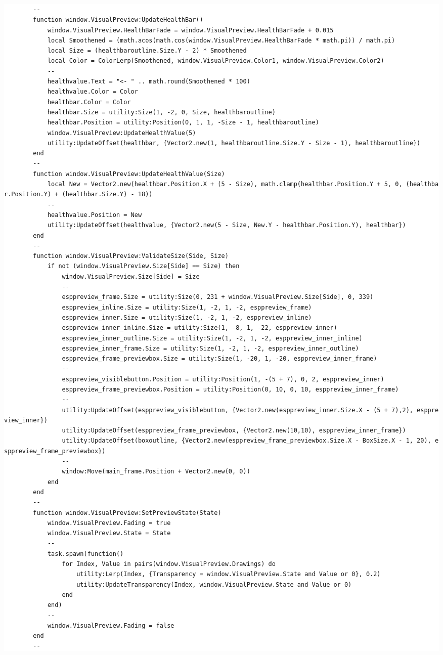             --
            function window.VisualPreview:UpdateHealthBar()
                window.VisualPreview.HealthBarFade = window.VisualPreview.HealthBarFade + 0.015
                local Smoothened = (math.acos(math.cos(window.VisualPreview.HealthBarFade * math.pi)) / math.pi)
                local Size = (healthbaroutline.Size.Y - 2) * Smoothened
                local Color = ColorLerp(Smoothened, window.VisualPreview.Color1, window.VisualPreview.Color2)
                --
                healthvalue.Text = "<- " .. math.round(Smoothened * 100)
                healthvalue.Color = Color
                healthbar.Color = Color
                healthbar.Size = utility:Size(1, -2, 0, Size, healthbaroutline)
                healthbar.Position = utility:Position(0, 1, 1, -Size - 1, healthbaroutline)
                window.VisualPreview:UpdateHealthValue(5)
                utility:UpdateOffset(healthbar, {Vector2.new(1, healthbaroutline.Size.Y - Size - 1), healthbaroutline})
            end
            --
            function window.VisualPreview:UpdateHealthValue(Size)
                local New = Vector2.new(healthbar.Position.X + (5 - Size), math.clamp(healthbar.Position.Y + 5, 0, (healthbar.Position.Y) + (healthbar.Size.Y) - 18))
                --
                healthvalue.Position = New
                utility:UpdateOffset(healthvalue, {Vector2.new(5 - Size, New.Y - healthbar.Position.Y), healthbar})
            end
            --
            function window.VisualPreview:ValidateSize(Side, Size)
                if not (window.VisualPreview.Size[Side] == Size) then
                    window.VisualPreview.Size[Side] = Size
                    --
                    esppreview_frame.Size = utility:Size(0, 231 + window.VisualPreview.Size[Side], 0, 339)
                    esppreview_inline.Size = utility:Size(1, -2, 1, -2, esppreview_frame)
                    esppreview_inner.Size = utility:Size(1, -2, 1, -2, esppreview_inline)
                    esppreview_inner_inline.Size = utility:Size(1, -8, 1, -22, esppreview_inner)
                    esppreview_inner_outline.Size = utility:Size(1, -2, 1, -2, esppreview_inner_inline)
                    esppreview_inner_frame.Size = utility:Size(1, -2, 1, -2, esppreview_inner_outline)
                    esppreview_frame_previewbox.Size = utility:Size(1, -20, 1, -20, esppreview_inner_frame)
                    --
                    esppreview_visiblebutton.Position = utility:Position(1, -(5 + 7), 0, 2, esppreview_inner)
                    esppreview_frame_previewbox.Position = utility:Position(0, 10, 0, 10, esppreview_inner_frame)
                    --
                    utility:UpdateOffset(esppreview_visiblebutton, {Vector2.new(esppreview_inner.Size.X - (5 + 7),2), esppreview_inner})
                    utility:UpdateOffset(esppreview_frame_previewbox, {Vector2.new(10,10), esppreview_inner_frame})
                    utility:UpdateOffset(boxoutline, {Vector2.new(esppreview_frame_previewbox.Size.X - BoxSize.X - 1, 20), esppreview_frame_previewbox})
                    --
                    window:Move(main_frame.Position + Vector2.new(0, 0))
                end
            end
            --
            function window.VisualPreview:SetPreviewState(State)
                window.VisualPreview.Fading = true
                window.VisualPreview.State = State
                --
                task.spawn(function()
                    for Index, Value in pairs(window.VisualPreview.Drawings) do
                        utility:Lerp(Index, {Transparency = window.VisualPreview.State and Value or 0}, 0.2)
                        utility:UpdateTransparency(Index, window.VisualPreview.State and Value or 0)
                    end
                end)
                --
                window.VisualPreview.Fading = false
            end
            --